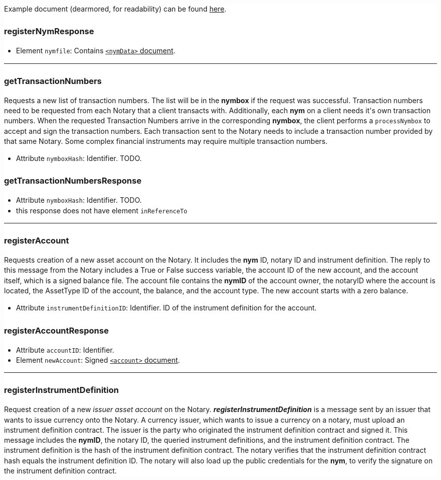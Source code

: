 Example document (dearmored, for readability) can be found [here](registerNym.xml).

### registerNymResponse

* Element `nymfile`: Contains [`<nymData>` document](nymData.md).

----

### getTransactionNumbers

Requests a new list of transaction numbers. The list will be in the **nymbox**
if the request was successful. Transaction numbers need to be requested from
each Notary that a client transacts with. Additionally, each **nym** on a
client needs it's own transaction numbers. When the requested Transaction
Numbers arrive in the corresponding **nymbox**, the client performs a
`processNymbox` to accept and sign the transaction numbers. Each transaction sent
to the Notary needs to include a transaction number provided by that same
Notary. Some complex financial instruments may require multiple transaction
numbers.

* Attribute `nymboxHash`: Identifier. TODO.

### getTransactionNumbersResponse

* Attribute `nymboxHash`: Identifier. TODO.
* this response does not have element `inReferenceTo`

----

### registerAccount

Requests creation of a new asset account on the Notary. It includes the **nym**
ID, notary ID and instrument definition. The reply to this message from the
Notary includes a True or False success variable, the account ID of the new
account, and the account itself, which is a signed balance file. The account
file contains the **nymID** of the account owner, the notaryID where the
account is located, the AssetType ID of the account, the balance, and the
account type. The new account starts with a zero balance.

* Attribute `instrumentDefinitionID`: Identifier. ID of the instrument
  definition for the account.

### registerAccountResponse

* Attribute `accountID`: Identifier.
* Element `newAccount`: Signed [`<account>` document](account.md).

----

### registerInstrumentDefinition

Request creation of a new _issuer asset account_ on the Notary.
***registerInstrumentDefinition*** is a message sent by an issuer that
wants to issue currency onto the Notary.
A currency issuer, which wants to issue a currency on a notary,
must upload an instrument definition contract.
The issuer is the party who originated the instrument definition contract
and signed it.  This message includes the **nymID**, the notary ID, the
queried instrument definitions, and the instrument definition contract.
The instrument definition is the hash of the instrument definition contract.
The notary verifies that the instrument definition contract hash equals
the instrument definition ID. The notary will also load up the public
credentials for the **nym**, to verify the signature on the instrument
definition contract.
